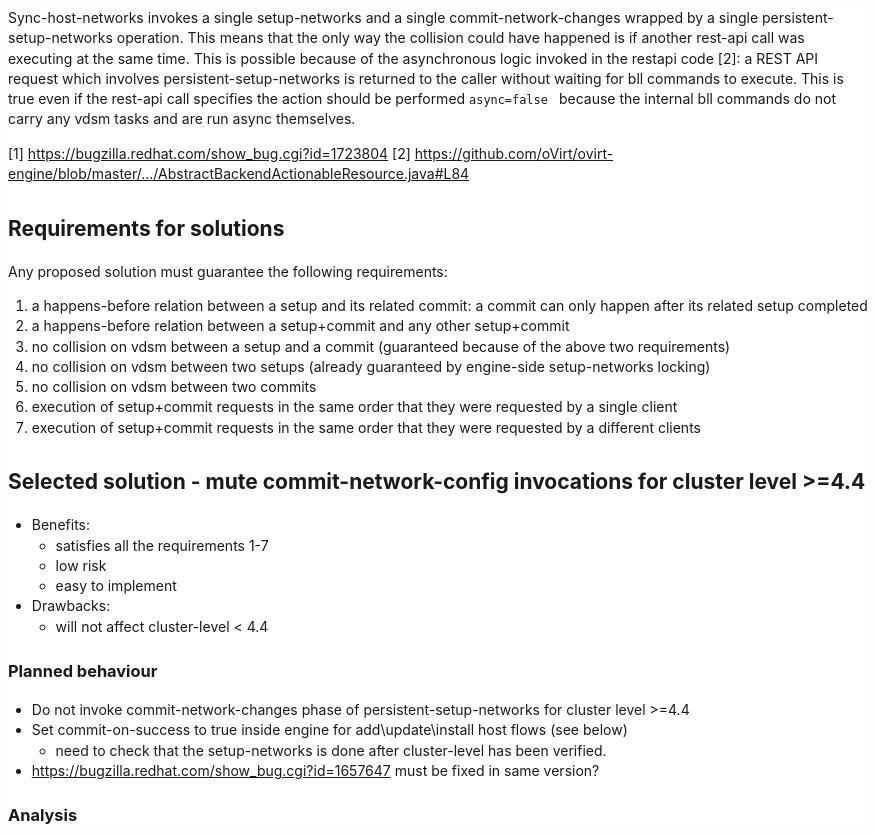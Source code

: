   Sync-host-networks invokes a single setup-networks and a single commit-network-changes wrapped by a single persistent-
  setup-networks operation. This means that the only way the collision could have happened is if another rest-api call was
  executing at the same time.
  This is possible because of the asynchronous logic invoked in the restapi code [2]: a REST API request
  which involves persistent-setup-networks is returned to the caller without waiting for bll commands to execute. 
  This is true even if the rest-api call specifies the action should be performed <code>async=false </code> because the
  internal bll commands do not carry any vdsm tasks and are run async themselves.

  [1] https://bugzilla.redhat.com/show_bug.cgi?id=1723804
  [2] https://github.com/oVirt/ovirt-engine/blob/master/.../AbstractBackendActionableResource.java#L84


## Requirements for solutions

Any proposed solution must guarantee the following requirements:
  1. a happens-before relation between a setup and its related commit: a commit can only happen after its related setup
     completed
  2. a happens-before relation between a setup+commit and any other setup+commit
  3. no collision on vdsm between a setup and a commit (guaranteed because of the above two requirements)
  4. no collision on vdsm between two setups (already guaranteed by engine-side setup-networks locking)
  5. no collision on vdsm between two commits
  6. execution of setup+commit requests in the same order that they were requested by a single client
  7. execution of setup+commit requests in the same order that they were requested by a different clients


## Selected solution - mute commit-network-config invocations for cluster level >=4.4

* Benefits:
  * satisfies all the requirements 1-7
  * low risk
  * easy to implement
* Drawbacks:
  * will not affect cluster-level < 4.4

### Planned behaviour 

* Do not invoke commit-network-changes phase of persistent-setup-networks for cluster level >=4.4
* Set commit-on-success to true inside engine for add\update\install host flows (see below)
  * need to check that the setup-networks is done after cluster-level has been verified.
* https://bugzilla.redhat.com/show_bug.cgi?id=1657647 must be fixed in same version?

### Analysis
